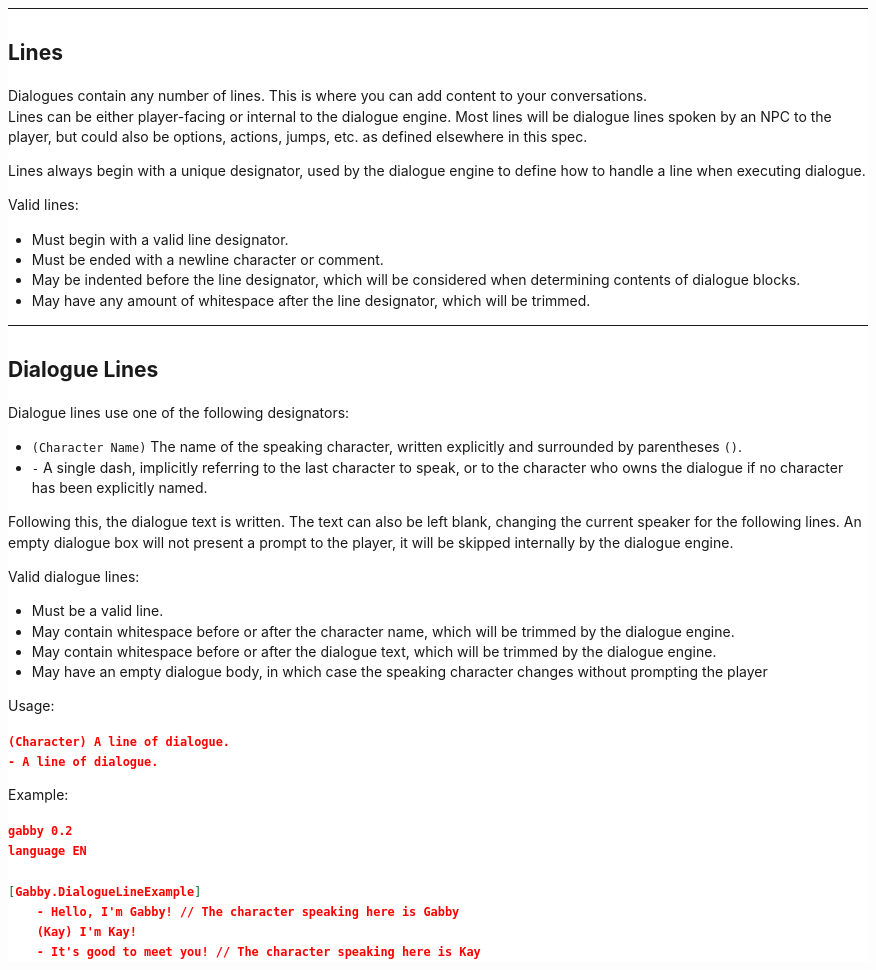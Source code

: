 ----------------------
Lines
--------------

Dialogues contain any number of lines. This is where you can add content to your conversations.  
Lines can be either player-facing or internal to the dialogue engine. Most lines will be dialogue lines
spoken by an NPC to the player, but could also be options, actions, jumps, etc. as defined elsewhere in this spec.

Lines always begin with a unique designator, used by the dialogue engine to define how to handle a line when executing dialogue.

Valid lines:
- Must begin with a valid line designator.
- Must be ended with a newline character or comment.
- May be indented before the line designator, which will be considered when determining contents of dialogue blocks.
- May have any amount of whitespace after the line designator, which will be trimmed.

----------------------
Dialogue Lines
--------------

Dialogue lines use one of the following designators:
- `(Character Name)` The name of the speaking character, written explicitly and surrounded by parentheses `()`.
- `-` A single dash, implicitly referring to the last character to speak, or to the character who owns the dialogue if no character has been explicitly named.

Following this, the dialogue text is written. The text can also be left blank, changing the current speaker for the following lines. An empty dialogue box will not present a prompt to the player, it will be skipped internally by the dialogue engine.

Valid dialogue lines:
- Must be a valid line.
- May contain whitespace before or after the character name, which will be trimmed by the dialogue engine.
- May contain whitespace before or after the dialogue text, which will be trimmed by the dialogue engine.
- May have an empty dialogue body, in which case the speaking character changes without prompting the player

Usage:
```json
(Character) A line of dialogue.
- A line of dialogue.
```

Example:
```json
gabby 0.2
language EN

[Gabby.DialogueLineExample]
    - Hello, I'm Gabby! // The character speaking here is Gabby
    (Kay) I'm Kay!
    - It's good to meet you! // The character speaking here is Kay
```
